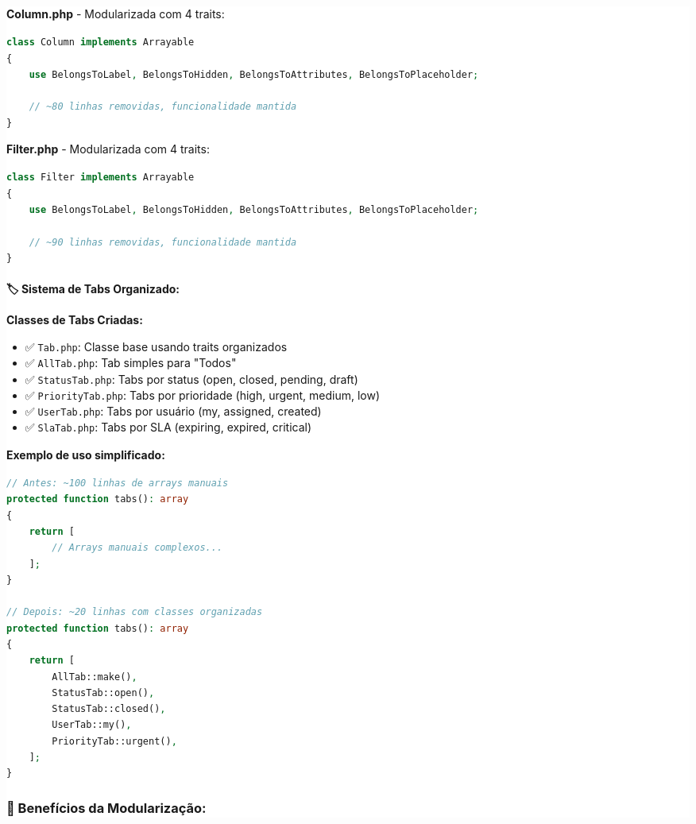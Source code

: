 **Column.php** - Modularizada com 4 traits:
```php
class Column implements Arrayable
{
    use BelongsToLabel, BelongsToHidden, BelongsToAttributes, BelongsToPlaceholder;
    
    // ~80 linhas removidas, funcionalidade mantida
}
```

**Filter.php** - Modularizada com 4 traits:
```php
class Filter implements Arrayable
{
    use BelongsToLabel, BelongsToHidden, BelongsToAttributes, BelongsToPlaceholder;
    
    // ~90 linhas removidas, funcionalidade mantida
}
```

#### **🏷️ Sistema de Tabs Organizado:**

**Classes de Tabs Criadas:**
- ✅ `Tab.php`: Classe base usando traits organizados
- ✅ `AllTab.php`: Tab simples para "Todos"
- ✅ `StatusTab.php`: Tabs por status (open, closed, pending, draft)
- ✅ `PriorityTab.php`: Tabs por prioridade (high, urgent, medium, low)
- ✅ `UserTab.php`: Tabs por usuário (my, assigned, created)
- ✅ `SlaTab.php`: Tabs por SLA (expiring, expired, critical)

**Exemplo de uso simplificado:**
```php
// Antes: ~100 linhas de arrays manuais
protected function tabs(): array
{
    return [
        // Arrays manuais complexos...
    ];
}

// Depois: ~20 linhas com classes organizadas
protected function tabs(): array
{
    return [
        AllTab::make(),
        StatusTab::open(),
        StatusTab::closed(),
        UserTab::my(),
        PriorityTab::urgent(),
    ];
}
```

### **🎯 Benefícios da Modularização:**
